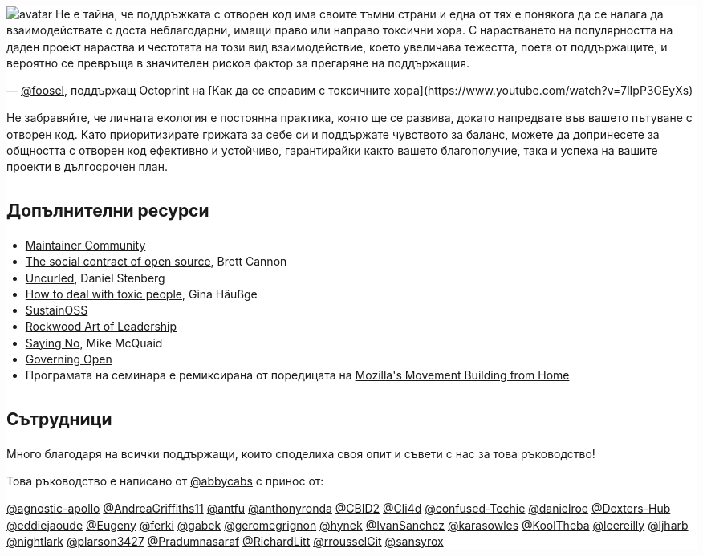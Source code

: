 <aside markdown="1" class="pquote">
  <img src="https://avatars.githubusercontent.com/foosel?s=180" class="pquote-avatar" alt="avatar">
    Не е тайна, че поддръжката с отворен код има своите тъмни страни и една от тях е понякога да се налага да взаимодействате с доста неблагодарни, имащи право или направо токсични хора. С нарастването на популярността на даден проект нараства и честотата на този вид взаимодействие, което увеличава тежестта, поета от поддържащите, и вероятно се превръща в значителен рисков фактор за прегаряне на поддържащия.  
  <p markdown="1" class="pquote-credit">
— <a href="https://github.com/foosel">@foosel</a>, поддържащ Octoprint на [Как да се справим с токсичните хора](https://www.youtube.com/watch?v=7lIpP3GEyXs)
  </p>
</aside>

Не забравяйте, че личната екология е постоянна практика, която ще се развива, докато напредвате във вашето пътуване с отворен код. Като приоритизирате грижата за себе си и поддържате чувството за баланс, можете да допринесете за общността с отворен код ефективно и устойчиво, гарантирайки както вашето благополучие, така и успеха на вашите проекти в дългосрочен план.

## Допълнителни ресурси

* [Maintainer Community](http://maintainers.github.com/)
* [The social contract of open source](https://snarky.ca/the-social-contract-of-open-source/), Brett Cannon
* [Uncurled](https://daniel.haxx.se/uncurled/), Daniel Stenberg 
* [How to deal with toxic people](https://www.youtube.com/watch?v=7lIpP3GEyXs), Gina Häußge
* [SustainOSS](https://sustainoss.org/)
* [Rockwood Art of Leadership](https://rockwoodleadership.org/art-of-leadership/)
* [Saying No](https://mikemcquaid.com/saying-no/), Mike McQuaid
* [Governing Open](https://governingopen.com/)
* Програмата на семинара е ремиксирана от поредицата на [Mozilla's Movement Building from Home](https://foundation.mozilla.org/en/blog/its-a-wrap-movement-building-from-home/)

## Сътрудници

Много благодаря на всички поддържащи, които споделиха своя опит и съвети с нас за това ръководство!

Това ръководство е написано от [@abbycabs](https://github.com/abbycabs) с принос от: 

[@agnostic-apollo](https://github.com/agnostic-apollo)
[@AndreaGriffiths11](https://github.com/AndreaGriffiths11)
[@antfu](https://github.com/antfu)
[@anthonyronda](https://github.com/anthonyronda)
[@CBID2](https://github.com/CBID2)
[@Cli4d](https://github.com/Cli4d)
[@confused-Techie](https://github.com/confused-Techie)
[@danielroe](https://github.com/danielroe)
[@Dexters-Hub](https://github.com/Dexters-Hub)
[@eddiejaoude](https://github.com/eddiejaoude)
[@Eugeny](https://github.com/Eugeny)
[@ferki](https://github.com/ferki)
[@gabek](https://github.com/gabek)
[@geromegrignon](https://github.com/geromegrignon)
[@hynek](https://github.com/hynek)
[@IvanSanchez](https://github.com/IvanSanchez)
[@karasowles](https://github.com/karasowles)
[@KoolTheba](https://github.com/KoolTheba)
[@leereilly](https://github.com/leereilly)
[@ljharb](https://github.com/ljharb)
[@nightlark](https://github.com/nightlark)
[@plarson3427](https://github.com/plarson3427)
[@Pradumnasaraf](https://github.com/Pradumnasaraf)
[@RichardLitt](https://github.com/RichardLitt)
[@rrousselGit](https://github.com/rrousselGit)
[@sansyrox](https://github.com/sansyrox)